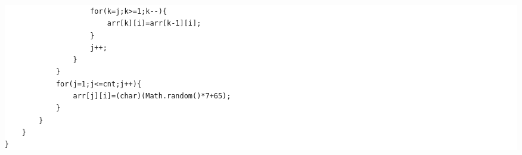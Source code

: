 ```
					for(k=j;k>=1;k--){
						arr[k][i]=arr[k-1][i];
					}
					j++;
				}
			}
			for(j=1;j<=cnt;j++){
				arr[j][i]=(char)(Math.random()*7+65);
			}
		}
	}
}
```